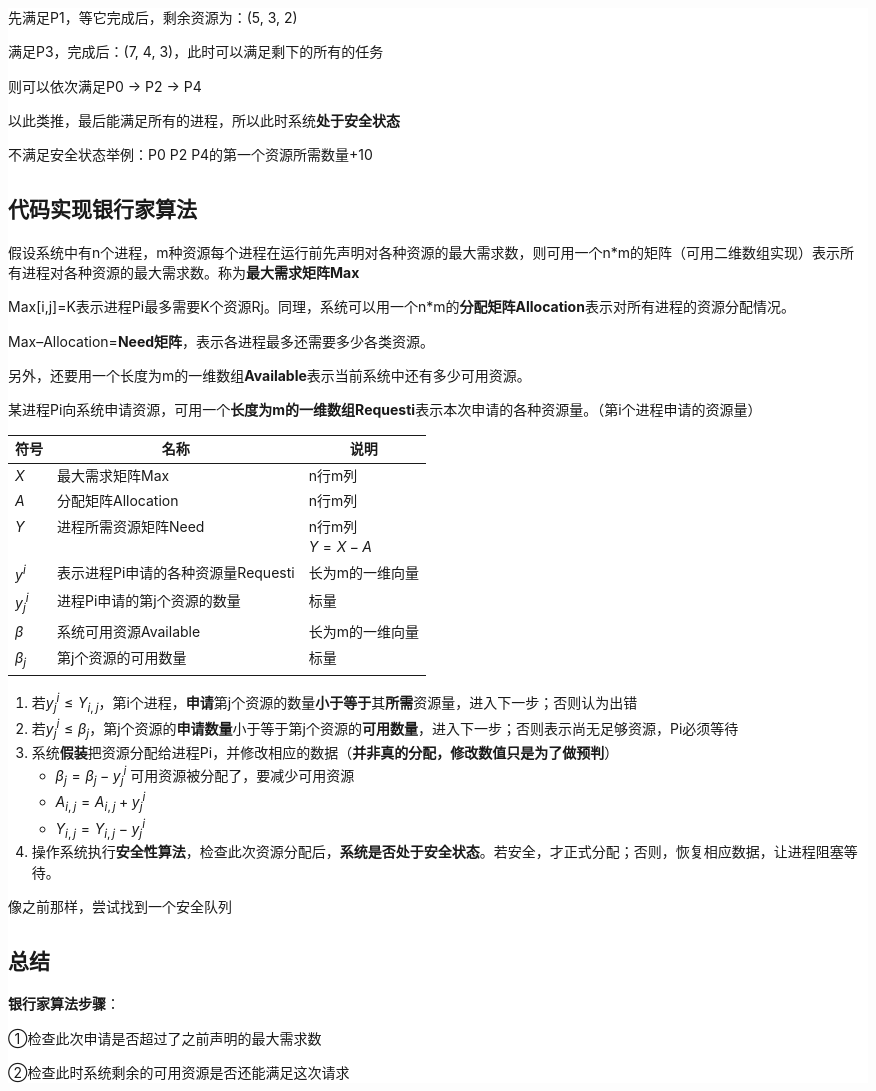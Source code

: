 先满足P1，等它完成后，剩余资源为：(5, 3, 2)

满足P3，完成后：(7, 4, 3)，此时可以满足剩下的所有的任务

则可以依次满足P0 → P2 → P4



以此类推，最后能满足所有的进程，所以此时系统**处于安全状态**

不满足安全状态举例：P0 P2 P4的第一个资源所需数量+10

## 代码实现银行家算法

假设系统中有n个进程，m种资源每个进程在运行前先声明对各种资源的最大需求数，则可用一个n*m的矩阵（可用二维数组实现）表示所有进程对各种资源的最大需求数。称为**最大需求矩阵Max**

Max[i,j]=K表示进程Pi最多需要K个资源Rj。同理，系统可以用一个n*m的**分配矩阵Allocation**表示对所有进程的资源分配情况。

Max–Allocation=**Need矩阵**，表示各进程最多还需要多少各类资源。

另外，还要用一个长度为m的一维数组**Available**表示当前系统中还有多少可用资源。

某进程Pi向系统申请资源，可用一个**长度为m的一维数组Requesti**表示本次申请的各种资源量。（第i个进程申请的资源量）

| 符号      | 名称                               | 说明                |
| --------- | ---------------------------------- | ------------------- |
| $X$       | 最大需求矩阵Max                    | n行m列              |
| $A$       | 分配矩阵Allocation                 | n行m列              |
| $Y$       | 进程所需资源矩阵Need               | n行m列<br />$Y=X-A$ |
| $y^i$     | 表示进程Pi申请的各种资源量Requesti | 长为m的一维向量     |
| $y^i_j$   | 进程Pi申请的第j个资源的数量        | 标量                |
| $\beta$   | 系统可用资源Available              | 长为m的一维向量     |
| $\beta_j$ | 第j个资源的可用数量                | 标量                |

1. 若$y^i_j \le Y_{i,j}$，第i个进程，**申请**第j个资源的数量**小于等于**其**所需**资源量，进入下一步；否则认为出错
2. 若$y^i_j \le \beta_j$，第j个资源的**申请数量**小于等于第j个资源的**可用数量**，进入下一步；否则表示尚无足够资源，Pi必须等待
3. 系统**假装**把资源分配给进程Pi，并修改相应的数据（**并非真的分配，修改数值只是为了做预判**）
   - $\beta_j = \beta_j-y^i_j$ 可用资源被分配了，要减少可用资源
   - $A_{i,j}=A_{i,j}+y^i_j$
   - $Y_{i,j}=Y_{i,j}-y^i_j$
4. 操作系统执行**安全性算法**，检查此次资源分配后，**系统是否处于安全状态**。若安全，才正式分配；否则，恢复相应数据，让进程阻塞等待。

像之前那样，尝试找到一个安全队列



## 总结

**银行家算法步骤**：

①检查此次申请是否超过了之前声明的最大需求数

②检查此时系统剩余的可用资源是否还能满足这次请求
